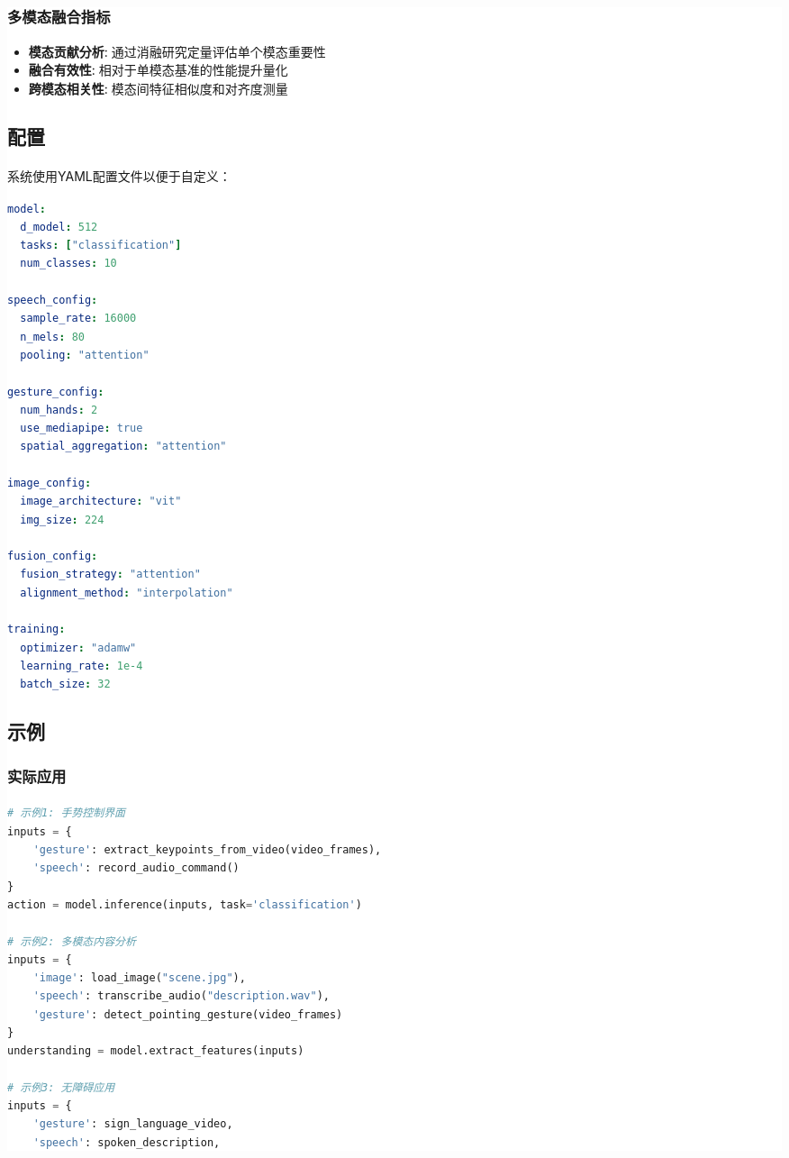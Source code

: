 ### 多模态融合指标
- **模态贡献分析**: 通过消融研究定量评估单个模态重要性
- **融合有效性**: 相对于单模态基准的性能提升量化
- **跨模态相关性**: 模态间特征相似度和对齐度测量

## 配置

系统使用YAML配置文件以便于自定义：

```yaml
model:
  d_model: 512
  tasks: ["classification"]
  num_classes: 10

speech_config:
  sample_rate: 16000
  n_mels: 80
  pooling: "attention"

gesture_config:
  num_hands: 2
  use_mediapipe: true
  spatial_aggregation: "attention"

image_config:
  image_architecture: "vit"
  img_size: 224

fusion_config:
  fusion_strategy: "attention"
  alignment_method: "interpolation"

training:
  optimizer: "adamw"
  learning_rate: 1e-4
  batch_size: 32
```

## 示例

### 实际应用

```python
# 示例1: 手势控制界面
inputs = {
    'gesture': extract_keypoints_from_video(video_frames),
    'speech': record_audio_command()
}
action = model.inference(inputs, task='classification')

# 示例2: 多模态内容分析
inputs = {
    'image': load_image("scene.jpg"),
    'speech': transcribe_audio("description.wav"),
    'gesture': detect_pointing_gesture(video_frames)
}
understanding = model.extract_features(inputs)

# 示例3: 无障碍应用
inputs = {
    'gesture': sign_language_video,
    'speech': spoken_description,
```